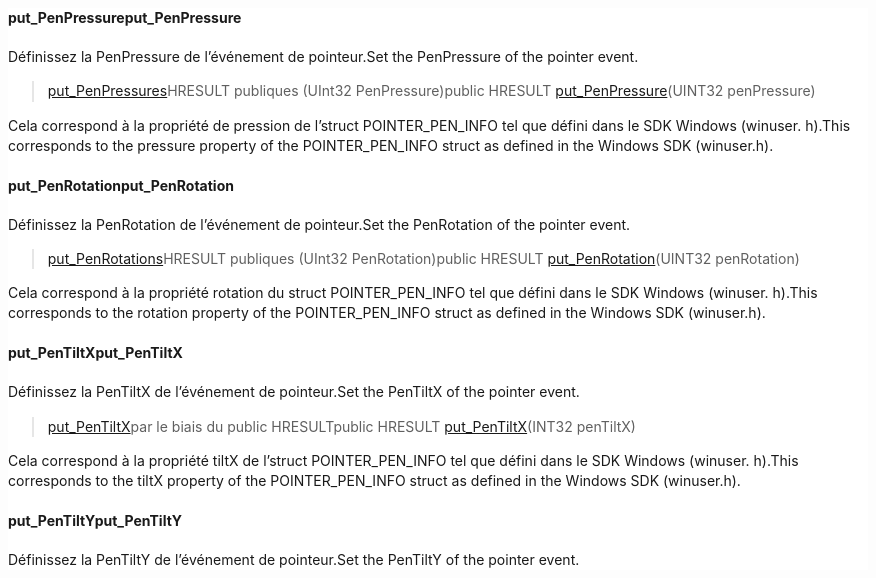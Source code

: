 #### <span data-ttu-id="4bda3-387">put_PenPressure</span><span class="sxs-lookup"><span data-stu-id="4bda3-387">put_PenPressure</span></span> 

<span data-ttu-id="4bda3-388">Définissez la PenPressure de l’événement de pointeur.</span><span class="sxs-lookup"><span data-stu-id="4bda3-388">Set the PenPressure of the pointer event.</span></span>

> <span data-ttu-id="4bda3-389">[put_PenPressures](#put_penpressure)HRESULT publiques (UInt32 PenPressure)</span><span class="sxs-lookup"><span data-stu-id="4bda3-389">public HRESULT [put_PenPressure](#put_penpressure)(UINT32 penPressure)</span></span>

<span data-ttu-id="4bda3-390">Cela correspond à la propriété de pression de l’struct POINTER_PEN_INFO tel que défini dans le SDK Windows (winuser. h).</span><span class="sxs-lookup"><span data-stu-id="4bda3-390">This corresponds to the pressure property of the POINTER_PEN_INFO struct as defined in the Windows SDK (winuser.h).</span></span>

#### <span data-ttu-id="4bda3-391">put_PenRotation</span><span class="sxs-lookup"><span data-stu-id="4bda3-391">put_PenRotation</span></span> 

<span data-ttu-id="4bda3-392">Définissez la PenRotation de l’événement de pointeur.</span><span class="sxs-lookup"><span data-stu-id="4bda3-392">Set the PenRotation of the pointer event.</span></span>

> <span data-ttu-id="4bda3-393">[put_PenRotations](#put_penrotation)HRESULT publiques (UInt32 PenRotation)</span><span class="sxs-lookup"><span data-stu-id="4bda3-393">public HRESULT [put_PenRotation](#put_penrotation)(UINT32 penRotation)</span></span>

<span data-ttu-id="4bda3-394">Cela correspond à la propriété rotation du struct POINTER_PEN_INFO tel que défini dans le SDK Windows (winuser. h).</span><span class="sxs-lookup"><span data-stu-id="4bda3-394">This corresponds to the rotation property of the POINTER_PEN_INFO struct as defined in the Windows SDK (winuser.h).</span></span>

#### <span data-ttu-id="4bda3-395">put_PenTiltX</span><span class="sxs-lookup"><span data-stu-id="4bda3-395">put_PenTiltX</span></span> 

<span data-ttu-id="4bda3-396">Définissez la PenTiltX de l’événement de pointeur.</span><span class="sxs-lookup"><span data-stu-id="4bda3-396">Set the PenTiltX of the pointer event.</span></span>

> <span data-ttu-id="4bda3-397">[put_PenTiltX](#put_pentiltx)par le biais du public HRESULT</span><span class="sxs-lookup"><span data-stu-id="4bda3-397">public HRESULT [put_PenTiltX](#put_pentiltx)(INT32 penTiltX)</span></span>

<span data-ttu-id="4bda3-398">Cela correspond à la propriété tiltX de l’struct POINTER_PEN_INFO tel que défini dans le SDK Windows (winuser. h).</span><span class="sxs-lookup"><span data-stu-id="4bda3-398">This corresponds to the tiltX property of the POINTER_PEN_INFO struct as defined in the Windows SDK (winuser.h).</span></span>

#### <span data-ttu-id="4bda3-399">put_PenTiltY</span><span class="sxs-lookup"><span data-stu-id="4bda3-399">put_PenTiltY</span></span> 

<span data-ttu-id="4bda3-400">Définissez la PenTiltY de l’événement de pointeur.</span><span class="sxs-lookup"><span data-stu-id="4bda3-400">Set the PenTiltY of the pointer event.</span></span>
